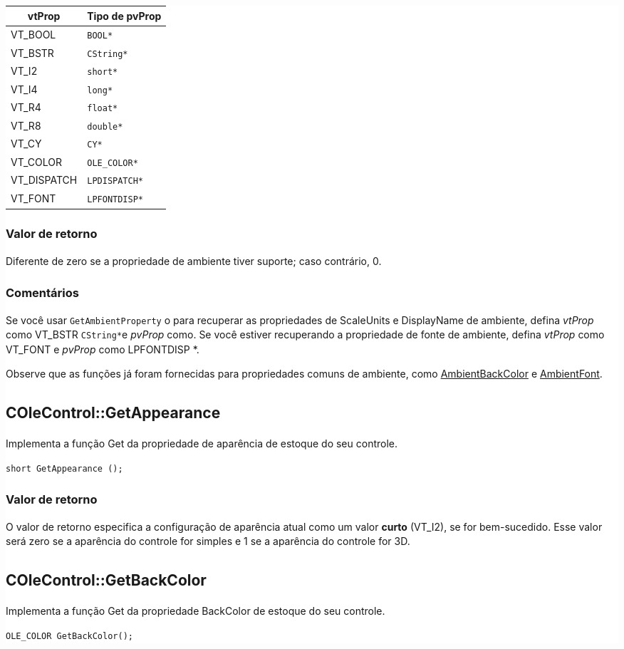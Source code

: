 |vtProp|Tipo de pvProp|
|------------|--------------------|
|VT_BOOL|`BOOL*`|
|VT_BSTR|`CString*`|
|VT_I2|`short*`|
|VT_I4|`long*`|
|VT_R4|`float*`|
|VT_R8|`double*`|
|VT_CY|`CY*`|
|VT_COLOR|`OLE_COLOR*`|
|VT_DISPATCH|`LPDISPATCH*`|
|VT_FONT|`LPFONTDISP*`|

### <a name="return-value"></a>Valor de retorno

Diferente de zero se a propriedade de ambiente tiver suporte; caso contrário, 0.

### <a name="remarks"></a>Comentários

Se você usar `GetAmbientProperty` o para recuperar as propriedades de ScaleUnits e DisplayName de ambiente, defina *vtProp* como VT_BSTR `CString*`e *pvProp* como. Se você estiver recuperando a propriedade de fonte de ambiente, defina *vtProp* como VT_FONT e *pvProp* como LPFONTDISP *.

Observe que as funções já foram fornecidas para propriedades comuns de ambiente, como [AmbientBackColor](#ambientbackcolor) e [AmbientFont](#ambientfont).

##  <a name="getappearance"></a>  COleControl::GetAppearance

Implementa a função Get da propriedade de aparência de estoque do seu controle.

```
short GetAppearance ();
```

### <a name="return-value"></a>Valor de retorno

O valor de retorno especifica a configuração de aparência atual como um valor **curto** (VT_I2), se for bem-sucedido. Esse valor será zero se a aparência do controle for simples e 1 se a aparência do controle for 3D.

##  <a name="getbackcolor"></a>  COleControl::GetBackColor

Implementa a função Get da propriedade BackColor de estoque do seu controle.

```
OLE_COLOR GetBackColor();
```
